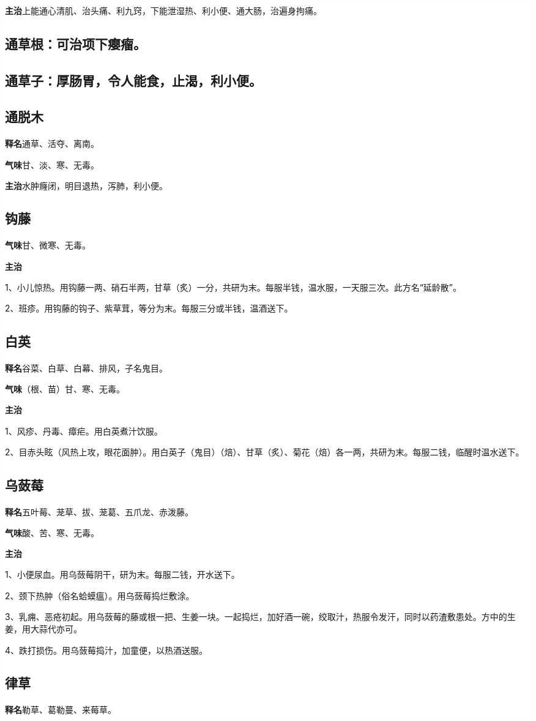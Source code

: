 **主治**上能通心清肌、治头痛、利九窍，下能泄湿热、利小便、通大肠，治遍身拘痛。

## 通草根：可治项下瘿瘤。

## 通草子：厚肠胃，令人能食，止渴，利小便。

## 通脱木

**释名**通草、活夺、离南。

**气味**甘、淡、寒、无毒。

**主治**水肿癃闭，明目退热，泻肺，利小便。

## 钩藤

**气味**甘、微寒、无毒。

**主治**

1、小儿惊热。用钩藤一两、硝石半两，甘草（炙）一分，共研为末。每服半钱，温水服，一天服三次。此方名“延龄散”。

2、班疹。用钩藤的钩子、紫草茸，等分为末。每服三分或半钱，温酒送下。

## 白英

**释名**谷菜、白草、白幕、排风，子名鬼目。

**气味**（根、苗）甘、寒、无毒。

**主治**

1、风疹、丹毒、瘴疟。用白英煮汁饮服。

2、目赤头眩（风热上攻，眼花面肿）。用白英子（鬼目）（焙）、甘草（炙）、菊花（焙）各一两，共研为末。每服二钱，临醒时温水送下。

## 乌蔹莓

**释名**五叶莓、茏草、拔、茏葛、五爪龙、赤泼藤。

**气味**酸、苦、寒、无毒。

**主治**

1、小便尿血。用乌蔹莓阴干，研为末。每服二钱，开水送下。

2、颈下热肿（俗名蛤蟆瘟）。用乌蔹莓捣烂敷涂。

3、乳痈、恶疮初起。用乌蔹莓的藤或根一把、生姜一块。一起捣烂，加好酒一碗，绞取汁，热服令发汗，同时以药渣敷患处。方中的生姜，用大蒜代亦可。

4、跌打损伤。用乌蔹莓捣汁，加童便，以热酒送服。

## 律草

**释名**勒草、葛勒蔓、来莓草。
